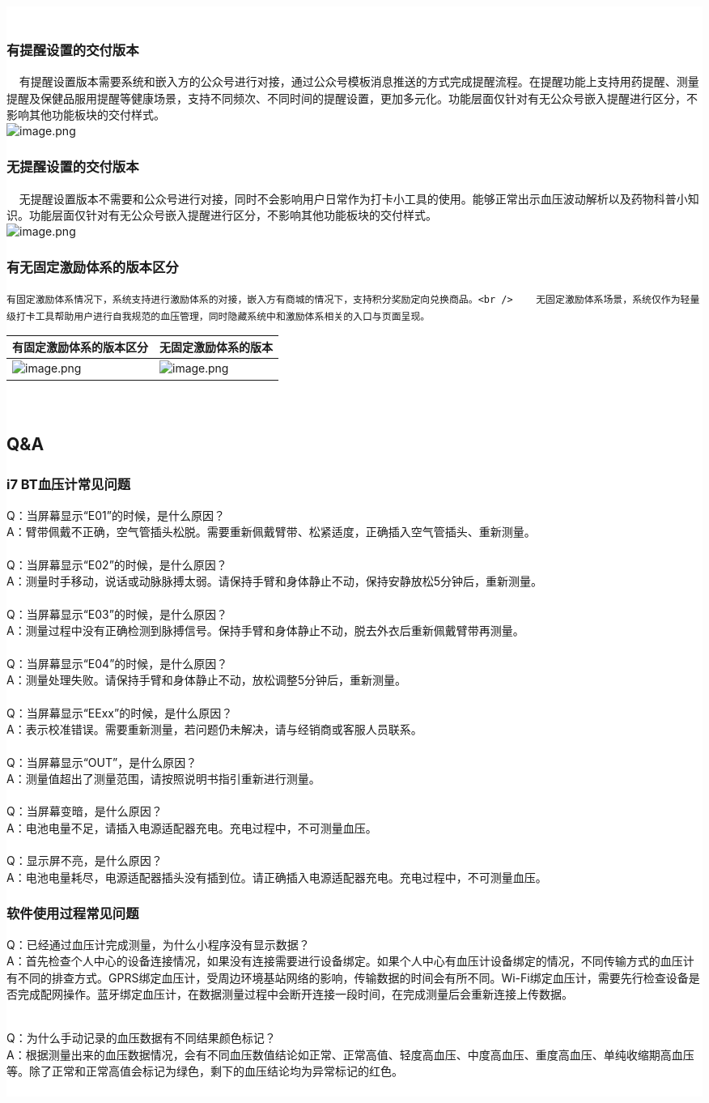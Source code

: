 <br />

<a name="SjtiB"></a>
### 有提醒设置的交付版本
     有提醒设置版本需要系统和嵌入方的公众号进行对接，通过公众号模板消息推送的方式完成提醒流程。在提醒功能上支持用药提醒、测量提醒及保健品服用提醒等健康场景，支持不同频次、不同时间的提醒设置，更加多元化。功能层面仅针对有无公众号嵌入提醒进行区分，不影响其他功能板块的交付样式。<br />![image.png](https://cdn.nlark.com/yuque/0/2021/png/785995/1622114702900-993b2145-e7ab-430d-98f1-fa7c660461c6.png#clientId=ub628029e-1d9d-4&from=paste&height=3136&id=m9vog&margin=%5Bobject%20Object%5D&name=image.png&originHeight=3136&originWidth=3588&originalType=binary&ratio=1&size=1151195&status=done&style=none&taskId=ub34ddefb-2406-4525-9b2b-60411febeff&width=3588)
<a name="Cz8OX"></a>
### 无提醒设置的交付版本
     无提醒设置版本不需要和公众号进行对接，同时不会影响用户日常作为打卡小工具的使用。能够正常出示血压波动解析以及药物科普小知识。功能层面仅针对有无公众号嵌入提醒进行区分，不影响其他功能板块的交付样式。<br />![image.png](https://cdn.nlark.com/yuque/0/2021/png/785995/1622114693641-eabdec8d-3d6d-4170-a9fc-1c1c9adc57c5.png#clientId=ub628029e-1d9d-4&from=paste&height=3136&id=SirJx&margin=%5Bobject%20Object%5D&name=image.png&originHeight=3136&originWidth=2716&originalType=binary&ratio=1&size=1024585&status=done&style=none&taskId=uae5d7f46-9f85-4159-8886-bc984c6bd14&width=2716)<br /> 
<a name="DiQPM"></a>
### 有无固定激励体系的版本区分
    有固定激励体系情况下，系统支持进行激励体系的对接，嵌入方有商城的情况下，支持积分奖励定向兑换商品。<br />    无固定激励体系场景，系统仅作为轻量级打卡工具帮助用户进行自我规范的血压管理，同时隐藏系统中和激励体系相关的入口与页面呈现。

| 有固定激励体系的版本区分 | 无固定激励体系的版本 |
| --- | --- |
| ![image.png](https://cdn.nlark.com/yuque/0/2021/png/785995/1621943494753-faa1f487-21a3-42d0-ab1f-8634ea270ce5.png#clientId=u5c37930b-6f62-4&from=paste&height=1568&id=iAtQb&margin=%5Bobject%20Object%5D&name=image.png&originHeight=3136&originWidth=750&originalType=binary&ratio=1&size=309000&status=done&style=none&taskId=ubf6b210d-ff0a-4f7a-9e32-2c1eb0a9e82&width=375) | ![image.png](https://cdn.nlark.com/yuque/0/2021/png/785995/1621943500462-970aeedb-f23e-477a-8e78-e689de08499f.png#clientId=u5c37930b-6f62-4&from=paste&height=1568&id=fWySg&margin=%5Bobject%20Object%5D&name=image.png&originHeight=3136&originWidth=750&originalType=binary&ratio=1&size=292081&status=done&style=none&taskId=uf6bcc4b1-fe9b-41ed-8306-fa0af1b051f&width=375) |


<br />

<a name="jJw89"></a>
## Q&A​
<a name="LB6rN"></a>
### i7 BT血压计常见问题
Q：当屏幕显示“E01”的时候，是什么原因？<br />A：臂带佩戴不正确，空气管插头松脱。需要重新佩戴臂带、松紧适度，正确插入空气管插头、重新测量。<br />
<br />Q：当屏幕显示“E02”的时候，是什么原因？<br />A：测量时手移动，说话或动脉脉搏太弱。请保持手臂和身体静止不动，保持安静放松5分钟后，重新测量。<br />
<br />Q：当屏幕显示“E03”的时候，是什么原因？<br />A：测量过程中没有正确检测到脉搏信号。保持手臂和身体静止不动，脱去外衣后重新佩戴臂带再测量。<br />
<br />Q：当屏幕显示“E04”的时候，是什么原因？<br />A：测量处理失败。请保持手臂和身体静止不动，放松调整5分钟后，重新测量。<br />
<br />Q：当屏幕显示“EExx”的时候，是什么原因？<br />A：表示校准错误。需要重新测量，若问题仍未解决，请与经销商或客服人员联系。<br />
<br />Q：当屏幕显示“OUT”，是什么原因？<br />A：测量值超出了测量范围，请按照说明书指引重新进行测量。<br />
<br />Q：当屏幕变暗，是什么原因？<br />A：电池电量不足，请插入电源适配器充电。充电过程中，不可测量血压。<br />
<br />Q：显示屏不亮，是什么原因？<br />A：电池电量耗尽，电源适配器插头没有插到位。请正确插入电源适配器充电。充电过程中，不可测量血压。<br />

<a name="I2gu1"></a>
### 软件使用过程常见问题
Q：已经通过血压计完成测量，为什么小程序没有显示数据？<br />A：首先检查个人中心的设备连接情况，如果没有连接需要进行设备绑定。如果个人中心有血压计设备绑定的情况，不同传输方式的血压计有不同的排查方式。GPRS绑定血压计，受周边环境基站网络的影响，传输数据的时间会有所不同。Wi-Fi绑定血压计，需要先行检查设备是否完成配网操作。蓝牙绑定血压计，在数据测量过程中会断开连接一段时间，在完成测量后会重新连接上传数据。<br />​

Q：为什么手动记录的血压数据有不同结果颜色标记？<br />A：根据测量出来的血压数据情况，会有不同血压数值结论如正常、正常高值、轻度高血压、中度高血压、重度高血压、单纯收缩期高血压等。除了正常和正常高值会标记为绿色，剩下的血压结论均为异常标记的红色。<br />​
